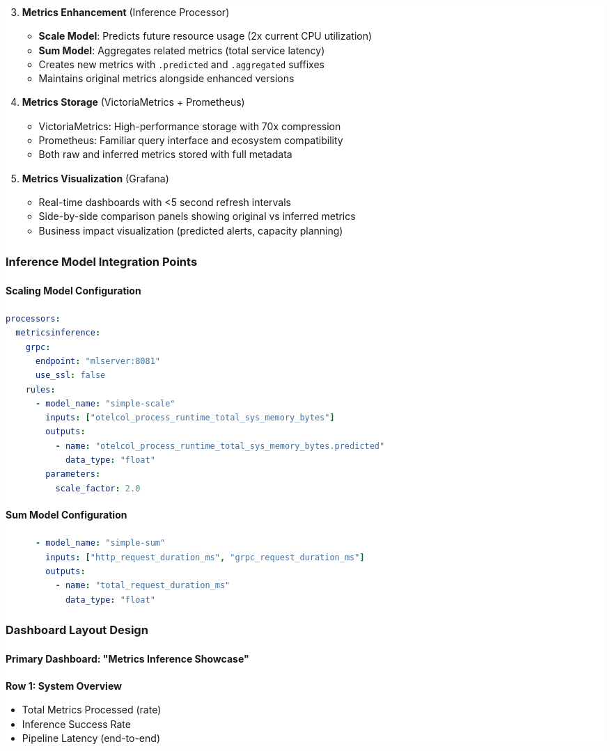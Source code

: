3. **Metrics Enhancement** (Inference Processor)
   - **Scale Model**: Predicts future resource usage (2x current CPU utilization)
   - **Sum Model**: Aggregates related metrics (total service latency)
   - Creates new metrics with `.predicted` and `.aggregated` suffixes
   - Maintains original metrics alongside enhanced versions

4. **Metrics Storage** (VictoriaMetrics + Prometheus)
   - VictoriaMetrics: High-performance storage with 70x compression
   - Prometheus: Familiar query interface and ecosystem compatibility
   - Both raw and inferred metrics stored with full metadata

5. **Metrics Visualization** (Grafana)
   - Real-time dashboards with <5 second refresh intervals
   - Side-by-side comparison panels showing original vs inferred metrics
   - Business impact visualization (predicted alerts, capacity planning)

### Inference Model Integration Points

#### Scaling Model Configuration
```yaml
processors:
  metricsinference:
    grpc:
      endpoint: "mlserver:8081"
      use_ssl: false
    rules:
      - model_name: "simple-scale"
        inputs: ["otelcol_process_runtime_total_sys_memory_bytes"]
        outputs:
          - name: "otelcol_process_runtime_total_sys_memory_bytes.predicted"
            data_type: "float"
        parameters:
          scale_factor: 2.0
```

#### Sum Model Configuration  
```yaml
      - model_name: "simple-sum"
        inputs: ["http_request_duration_ms", "grpc_request_duration_ms"]
        outputs:
          - name: "total_request_duration_ms"
            data_type: "float"
```

### Dashboard Layout Design

#### Primary Dashboard: "Metrics Inference Showcase"

**Row 1: System Overview**
- Total Metrics Processed (rate)
- Inference Success Rate
- Pipeline Latency (end-to-end)
